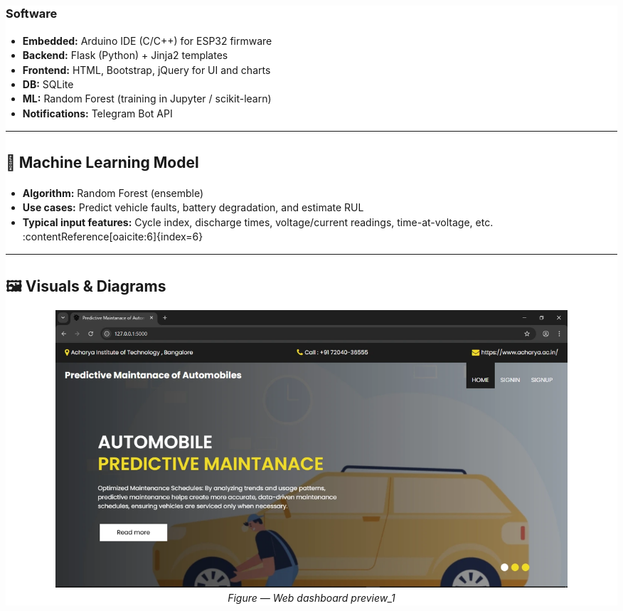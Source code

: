 ### Software
- **Embedded:** Arduino IDE (C/C++) for ESP32 firmware  
- **Backend:** Flask (Python) + Jinja2 templates  
- **Frontend:** HTML, Bootstrap, jQuery for UI and charts  
- **DB:** SQLite  
- **ML:** Random Forest (training in Jupyter / scikit-learn)  
- **Notifications:** Telegram Bot API

---

## 🧭 Machine Learning Model

- **Algorithm:** Random Forest (ensemble)  
- **Use cases:** Predict vehicle faults, battery degradation, and estimate RUL  
- **Typical input features:** Cycle index, discharge times, voltage/current readings, time-at-voltage, etc. :contentReference[oaicite:6]{index=6}

---

## 🖼️ Visuals & Diagrams

<p align="center">
  <img src="assets/pdm1.webp" alt="Web Dashboard Preview" width="720" style="max-width:100%;"/><br>
  <em>Figure — Web dashboard preview_1</em>
</p>

<p align="center">